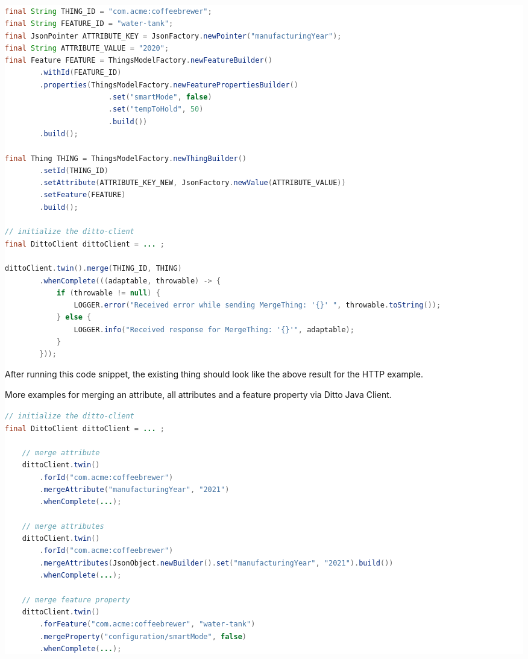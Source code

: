 ```java
final String THING_ID = "com.acme:coffeebrewer";
final String FEATURE_ID = "water-tank";
final JsonPointer ATTRIBUTE_KEY = JsonFactory.newPointer("manufacturingYear");
final String ATTRIBUTE_VALUE = "2020";
final Feature FEATURE = ThingsModelFactory.newFeatureBuilder()
        .withId(FEATURE_ID)
        .properties(ThingsModelFactory.newFeaturePropertiesBuilder()
                        .set("smartMode", false)
                        .set("tempToHold", 50)
                        .build())
        .build();

final Thing THING = ThingsModelFactory.newThingBuilder()
        .setId(THING_ID)
        .setAttribute(ATTRIBUTE_KEY_NEW, JsonFactory.newValue(ATTRIBUTE_VALUE))
        .setFeature(FEATURE)
        .build();

// initialize the ditto-client
final DittoClient dittoClient = ... ;

dittoClient.twin().merge(THING_ID, THING)
        .whenComplete(((adaptable, throwable) -> {
            if (throwable != null) {
                LOGGER.error("Received error while sending MergeThing: '{}' ", throwable.toString());
            } else {
                LOGGER.info("Received response for MergeThing: '{}'", adaptable);
            }
        }));
```

After running this code snippet, the existing thing should look like the above result for the HTTP example.

More examples for merging an attribute, all attributes and a feature property via Ditto Java Client.
```java
// initialize the ditto-client
final DittoClient dittoClient = ... ;

    // merge attribute
    dittoClient.twin()
        .forId("com.acme:coffeebrewer")
        .mergeAttribute("manufacturingYear", "2021")
        .whenComplete(...);
        
    // merge attributes
    dittoClient.twin()
        .forId("com.acme:coffeebrewer")
        .mergeAttributes(JsonObject.newBuilder().set("manufacturingYear", "2021").build())
        .whenComplete(...);
    
    // merge feature property
    dittoClient.twin()
        .forFeature("com.acme:coffeebrewer", "water-tank")
        .mergeProperty("configuration/smartMode", false)
        .whenComplete(...);
```
